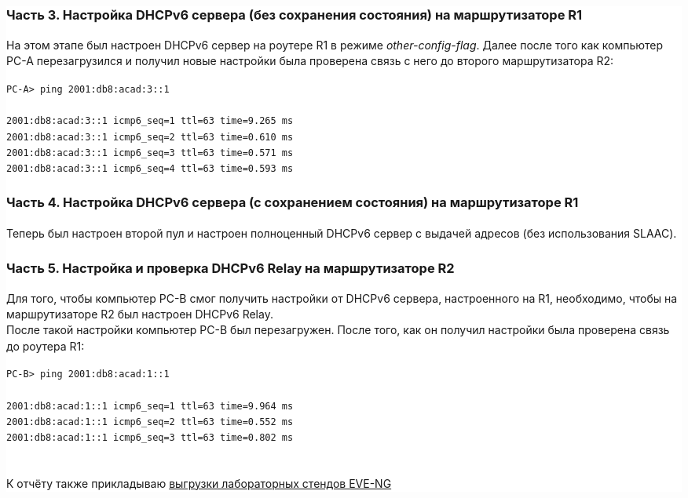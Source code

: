 ```
```

### Часть 3. Настройка DHCPv6 сервера (без сохранения состояния) на маршрутизаторе R1
На этом этапе был настроен DHCPv6 сервер на роутере R1 в режиме _other-config-flag_. Далее после того как компьютер PC-A перезагрузился и получил новые настройки была проверена связь с него до второго маршрутизатора R2:
```
PC-A> ping 2001:db8:acad:3::1

2001:db8:acad:3::1 icmp6_seq=1 ttl=63 time=9.265 ms
2001:db8:acad:3::1 icmp6_seq=2 ttl=63 time=0.610 ms
2001:db8:acad:3::1 icmp6_seq=3 ttl=63 time=0.571 ms
2001:db8:acad:3::1 icmp6_seq=4 ttl=63 time=0.593 ms
```

### Часть 4. Настройка DHCPv6 сервера (с сохранением состояния) на маршрутизаторе R1
Теперь был настроен второй пул и настроен полноценный DHCPv6 сервер с выдачей адресов (без использования SLAAC).

### Часть 5. Настройка и проверка DHCPv6 Relay на маршрутизаторе R2

Для того, чтобы компьютер PC-B смог получить настройки от DHCPv6 сервера, настроенного на R1, необходимо, чтобы на маршрутизаторе R2 был настроен DHCPv6 Relay.  
После такой настройки компьютер PC-B был перезагружен. После того, как он получил настройки была проверена связь до роутера R1: 

```
PC-B> ping 2001:db8:acad:1::1

2001:db8:acad:1::1 icmp6_seq=1 ttl=63 time=9.964 ms
2001:db8:acad:1::1 icmp6_seq=2 ttl=63 time=0.552 ms
2001:db8:acad:1::1 icmp6_seq=3 ttl=63 time=0.802 ms
```


#
К отчёту также прикладываю [выгрузки лабораторных стендов EVE-NG](eve-ng/)
